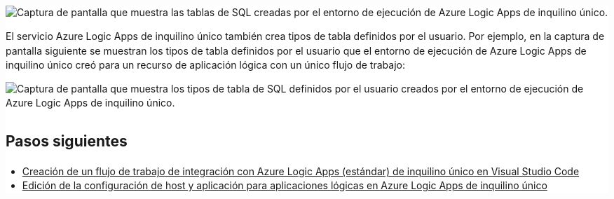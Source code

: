 ![Captura de pantalla que muestra las tablas de SQL creadas por el entorno de ejecución de Azure Logic Apps de inquilino único.](./media/set-up-sql-db-storage-single-tenant-standard-workflows/runtime-created-tables-sql.png)

El servicio Azure Logic Apps de inquilino único también crea tipos de tabla definidos por el usuario. Por ejemplo, en la captura de pantalla siguiente se muestran los tipos de tabla definidos por el usuario que el entorno de ejecución de Azure Logic Apps de inquilino único creó para un recurso de aplicación lógica con un único flujo de trabajo:

![Captura de pantalla que muestra los tipos de tabla de SQL definidos por el usuario creados por el entorno de ejecución de Azure Logic Apps de inquilino único.](./media/set-up-sql-db-storage-single-tenant-standard-workflows/runtime-created-user-defined-tables-sql.png)

## <a name="next-steps"></a>Pasos siguientes

- [Creación de un flujo de trabajo de integración con Azure Logic Apps (estándar) de inquilino único en Visual Studio Code](create-single-tenant-workflows-visual-studio-code.md)
- [Edición de la configuración de host y aplicación para aplicaciones lógicas en Azure Logic Apps de inquilino único](edit-app-settings-host-settings.md)
